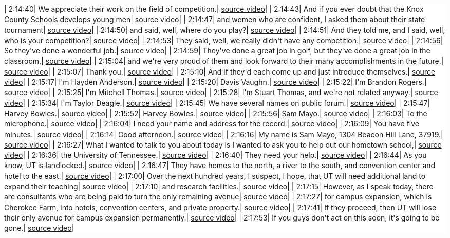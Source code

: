 | 2:14:40| We appreciate their work on the field of competition.| [source video](https://archive.org/details/cocom100125part1?start=8080)|
| 2:14:43| And if you ever doubt that the Knox County Schools develops young men| [source video](https://archive.org/details/cocom100125part1?start=8083)|
| 2:14:47| and women who are confident, I asked them about their state tournament| [source video](https://archive.org/details/cocom100125part1?start=8087)|
| 2:14:50| and said, well, where do you play?| [source video](https://archive.org/details/cocom100125part1?start=8090)|
| 2:14:51| And they told me, and I said, well, who is your competition?| [source video](https://archive.org/details/cocom100125part1?start=8091)|
| 2:14:53| They said, well, we really didn't have any competition.| [source video](https://archive.org/details/cocom100125part1?start=8093)|
| 2:14:56| So they've done a wonderful job.| [source video](https://archive.org/details/cocom100125part1?start=8096)|
| 2:14:59| They've done a great job in golf, but they've done a great job in the classroom,| [source video](https://archive.org/details/cocom100125part1?start=8099)|
| 2:15:04| and we're very proud of them and look forward to their many accomplishments in the future.| [source video](https://archive.org/details/cocom100125part1?start=8104)|
| 2:15:07| Thank you.| [source video](https://archive.org/details/cocom100125part1?start=8107)|
| 2:15:10| And if they'd each come up and just introduce themselves.| [source video](https://archive.org/details/cocom100125part1?start=8110)|
| 2:15:17| I'm Hayden Anderson.| [source video](https://archive.org/details/cocom100125part1?start=8117)|
| 2:15:20| Davis Vaughn.| [source video](https://archive.org/details/cocom100125part1?start=8120)|
| 2:15:22| I'm Brandon Rogers.| [source video](https://archive.org/details/cocom100125part1?start=8122)|
| 2:15:25| I'm Mitchell Thomas.| [source video](https://archive.org/details/cocom100125part1?start=8125)|
| 2:15:28| I'm Stuart Thomas, and we're not related anyway.| [source video](https://archive.org/details/cocom100125part1?start=8128)|
| 2:15:34| I'm Taylor Deagle.| [source video](https://archive.org/details/cocom100125part1?start=8134)|
| 2:15:45| We have several names on public forum.| [source video](https://archive.org/details/cocom100125part1?start=8145)|
| 2:15:47| Harvey Bowles.| [source video](https://archive.org/details/cocom100125part1?start=8147)|
| 2:15:52| Harvey Bowles.| [source video](https://archive.org/details/cocom100125part1?start=8152)|
| 2:15:56| Sam Mayo.| [source video](https://archive.org/details/cocom100125part1?start=8156)|
| 2:16:03| To the microphone.| [source video](https://archive.org/details/cocom100125part1?start=8163)|
| 2:16:04| I need your name and address for the record.| [source video](https://archive.org/details/cocom100125part1?start=8164)|
| 2:16:09| You have five minutes.| [source video](https://archive.org/details/cocom100125part1?start=8169)|
| 2:16:14| Good afternoon.| [source video](https://archive.org/details/cocom100125part1?start=8174)|
| 2:16:16| My name is Sam Mayo, 1304 Beacon Hill Lane, 37919.| [source video](https://archive.org/details/cocom100125part1?start=8176)|
| 2:16:27| What I wanted to talk to you about today is I wanted to ask you to help out our hometown school,| [source video](https://archive.org/details/cocom100125part1?start=8187)|
| 2:16:36| the University of Tennessee.| [source video](https://archive.org/details/cocom100125part1?start=8196)|
| 2:16:40| They need your help.| [source video](https://archive.org/details/cocom100125part1?start=8200)|
| 2:16:44| As you know, UT is landlocked.| [source video](https://archive.org/details/cocom100125part1?start=8204)|
| 2:16:47| They have homes to the north, a river to the south, and convention center and hotel to the east.| [source video](https://archive.org/details/cocom100125part1?start=8207)|
| 2:17:00| Over the next hundred years, I suspect, I hope, that UT will need additional land to expand their teaching| [source video](https://archive.org/details/cocom100125part1?start=8220)|
| 2:17:10| and research facilities.| [source video](https://archive.org/details/cocom100125part1?start=8230)|
| 2:17:15| However, as I speak today, there are consultants who are being paid to turn the only remaining avenue| [source video](https://archive.org/details/cocom100125part1?start=8235)|
| 2:17:27| for campus expansion, which is Cherokee Farm, into hotels, convention centers, and private property.| [source video](https://archive.org/details/cocom100125part1?start=8247)|
| 2:17:41| If they proceed, then UT will lose their only avenue for campus expansion permanently.| [source video](https://archive.org/details/cocom100125part1?start=8261)|
| 2:17:53| If you guys don't act on this soon, it's going to be gone.| [source video](https://archive.org/details/cocom100125part1?start=8273)|